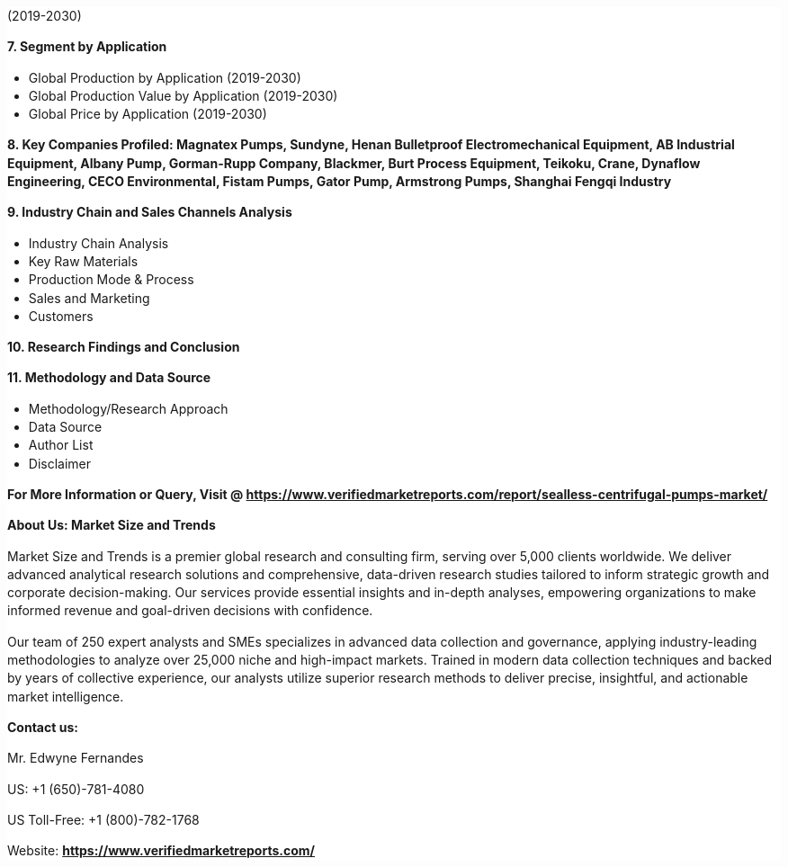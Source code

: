 (2019-2030)</li></ul><p><strong>7. Segment by Application</strong></p><ul><li>Global Production by Application (2019-2030)</li><li>Global Production Value by Application (2019-2030)</li><li>Global Price by Application (2019-2030)</li></ul><p><strong>8. Key Companies Profiled: Magnatex Pumps, Sundyne, Henan Bulletproof Electromechanical Equipment, AB Industrial Equipment, Albany Pump, Gorman-Rupp Company, Blackmer, Burt Process Equipment, Teikoku, Crane, Dynaflow Engineering, CECO Environmental, Fistam Pumps, Gator Pump, Armstrong Pumps, Shanghai Fengqi Industry</strong></p><p><strong>9. Industry Chain and Sales Channels Analysis</strong></p><ul><li>Industry Chain Analysis</li><li>Key Raw Materials</li><li>Production Mode &amp; Process</li><li>Sales and Marketing</li><li>Customers</li></ul><p><strong>10. Research Findings and Conclusion</strong></p><p><strong>11. Methodology and Data Source</strong></p><ul><li>Methodology/Research Approach</li><li>Data Source</li><li>Author List</li><li>Disclaimer</li></ul></p><p><strong>For More Information or Query, Visit @ <a href="https://www.verifiedmarketreports.com/report/sealless-centrifugal-pumps-market/">https://www.verifiedmarketreports.com/report/sealless-centrifugal-pumps-market/</a></strong></p><p><strong>About Us: Market Size and Trends</strong></p><p>Market Size and Trends is a premier global research and consulting firm, serving over 5,000 clients worldwide. We deliver advanced analytical research solutions and comprehensive, data-driven research studies tailored to inform strategic growth and corporate decision-making. Our services provide essential insights and in-depth analyses, empowering organizations to make informed revenue and goal-driven decisions with confidence.</p><p>Our team of 250 expert analysts and SMEs specializes in advanced data collection and governance, applying industry-leading methodologies to analyze over 25,000 niche and high-impact markets. Trained in modern data collection techniques and backed by years of collective experience, our analysts utilize superior research methods to deliver precise, insightful, and actionable market intelligence.</p><p><strong>Contact us:</strong></p><p>Mr. Edwyne Fernandes</p><p>US: +1 (650)-781-4080</p><p>US Toll-Free: +1 (800)-782-1768</p><p>Website: <strong><a href="https://www.verifiedmarketreports.com/">https://www.verifiedmarketreports.com/</a></strong></p>
